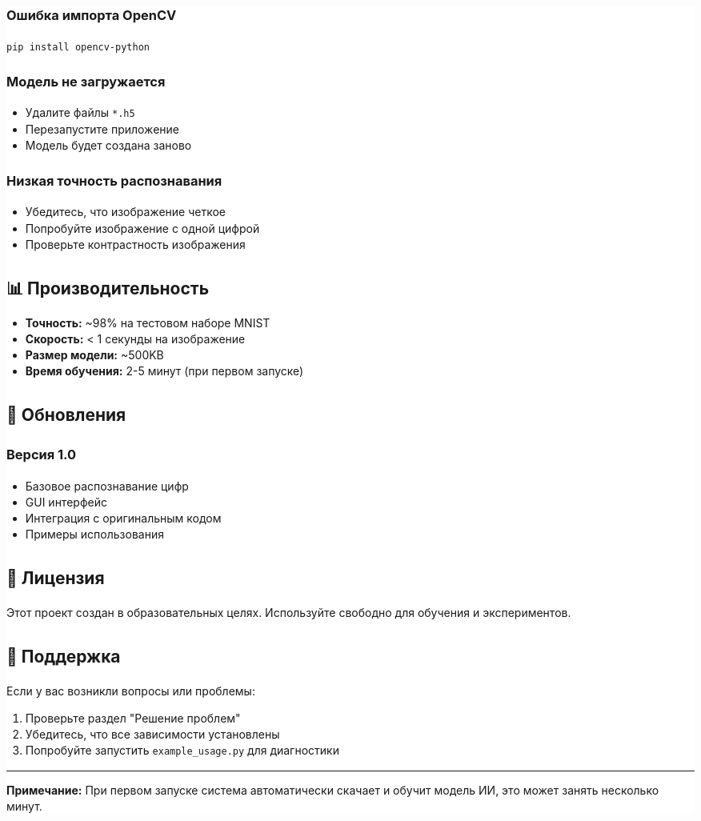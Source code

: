 ### Ошибка импорта OpenCV
```bash
pip install opencv-python
```

### Модель не загружается
- Удалите файлы `*.h5`
- Перезапустите приложение
- Модель будет создана заново

### Низкая точность распознавания
- Убедитесь, что изображение четкое
- Попробуйте изображение с одной цифрой
- Проверьте контрастность изображения

## 📊 Производительность

- **Точность:** ~98% на тестовом наборе MNIST
- **Скорость:** < 1 секунды на изображение
- **Размер модели:** ~500KB
- **Время обучения:** 2-5 минут (при первом запуске)

## 🔄 Обновления

### Версия 1.0
- Базовое распознавание цифр
- GUI интерфейс
- Интеграция с оригинальным кодом
- Примеры использования

## 📝 Лицензия

Этот проект создан в образовательных целях. Используйте свободно для обучения и экспериментов.

## 🤝 Поддержка

Если у вас возникли вопросы или проблемы:

1. Проверьте раздел "Решение проблем"
2. Убедитесь, что все зависимости установлены
3. Попробуйте запустить `example_usage.py` для диагностики

---

**Примечание:** При первом запуске система автоматически скачает и обучит модель ИИ, это может занять несколько минут.